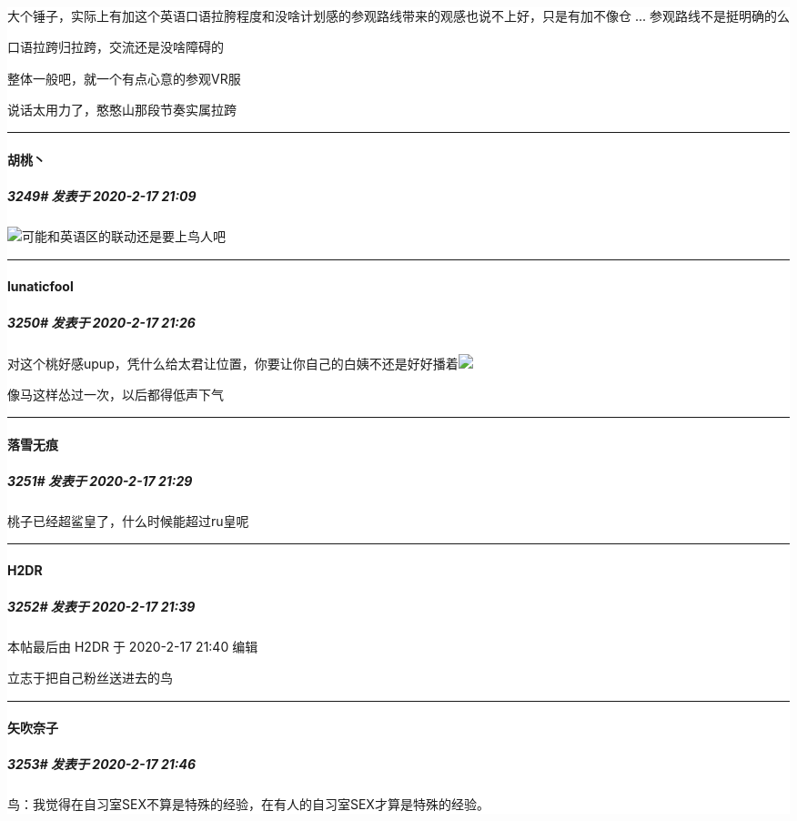 大个锤子，实际上有加这个英语口语拉胯程度和没啥计划感的参观路线带来的观感也说不上好，只是有加不像仓 ...</blockquote>
参观路线不是挺明确的么

口语拉跨归拉跨，交流还是没啥障碍的


整体一般吧，就一个有点心意的参观VR服

说话太用力了，憨憨山那段节奏实属拉跨


*****

####  胡桃丶  
##### 3249#       发表于 2020-2-17 21:09


<img src="https://static.saraba1st.com/image/smiley/face2017/048.png" referrerpolicy="no-referrer">可能和英语区的联动还是要上鸟人吧


*****

####  lunaticfool  
##### 3250#       发表于 2020-2-17 21:26


对这个桃好感upup，凭什么给太君让位置，你要让你自己的白姨不还是好好播着<img src="https://static.saraba1st.com/image/smiley/face2017/037.png" referrerpolicy="no-referrer">

像马这样怂过一次，以后都得低声下气


*****

####  落雪无痕  
##### 3251#       发表于 2020-2-17 21:29


桃子已经超鲨皇了，什么时候能超过ru皇呢


*****

####  H2DR  
##### 3252#       发表于 2020-2-17 21:39


 本帖最后由 H2DR 于 2020-2-17 21:40 编辑 

立志于把自己粉丝送进去的鸟


*****

####  矢吹奈子  
##### 3253#       发表于 2020-2-17 21:46


鸟：我觉得在自习室SEX不算是特殊的经验，在有人的自习室SEX才算是特殊的经验。


